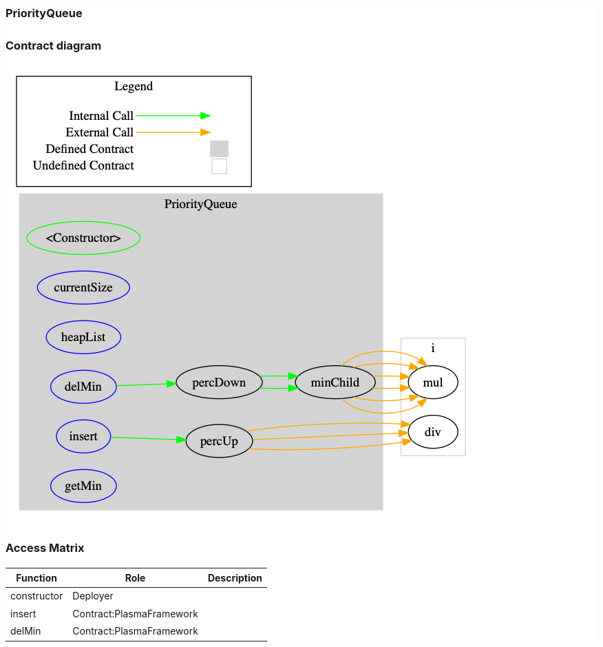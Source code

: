 ```Solidity 

```

### PriorityQueue

### Contract diagram  

![PriorityQueue](./diagrams/PriorityQueue.png)

### Access Matrix 

| Function  | Role | Description |
|---|---|---|
| constructor | Deployer |  | 
| insert | Contract:PlasmaFramework |  | 
| delMin | Contract:PlasmaFramework |  |
